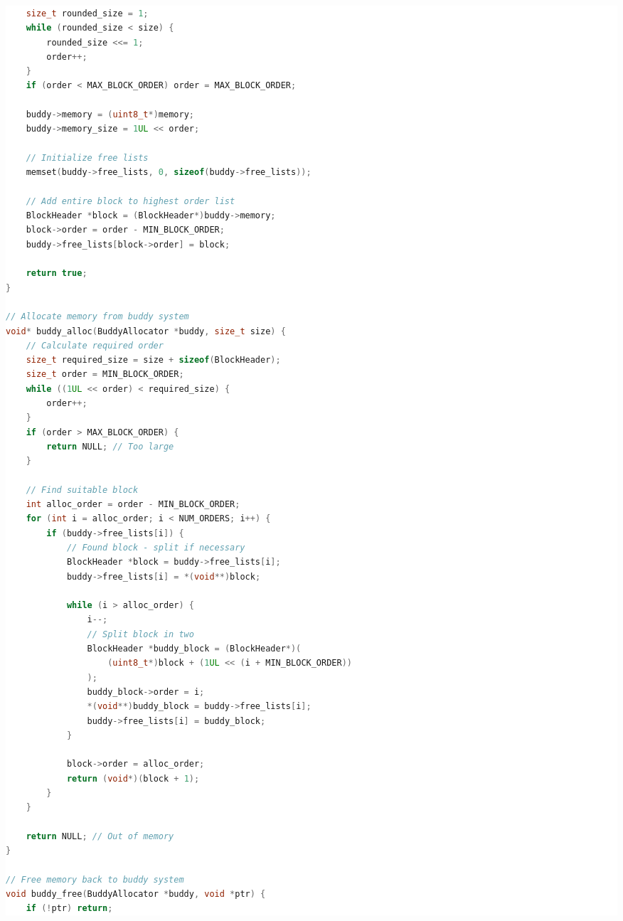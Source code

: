 ```c
    size_t rounded_size = 1;
    while (rounded_size < size) {
        rounded_size <<= 1;
        order++;
    }
    if (order < MAX_BLOCK_ORDER) order = MAX_BLOCK_ORDER;
    
    buddy->memory = (uint8_t*)memory;
    buddy->memory_size = 1UL << order;
    
    // Initialize free lists
    memset(buddy->free_lists, 0, sizeof(buddy->free_lists));
    
    // Add entire block to highest order list
    BlockHeader *block = (BlockHeader*)buddy->memory;
    block->order = order - MIN_BLOCK_ORDER;
    buddy->free_lists[block->order] = block;
    
    return true;
}

// Allocate memory from buddy system
void* buddy_alloc(BuddyAllocator *buddy, size_t size) {
    // Calculate required order
    size_t required_size = size + sizeof(BlockHeader);
    size_t order = MIN_BLOCK_ORDER;
    while ((1UL << order) < required_size) {
        order++;
    }
    if (order > MAX_BLOCK_ORDER) {
        return NULL; // Too large
    }
    
    // Find suitable block
    int alloc_order = order - MIN_BLOCK_ORDER;
    for (int i = alloc_order; i < NUM_ORDERS; i++) {
        if (buddy->free_lists[i]) {
            // Found block - split if necessary
            BlockHeader *block = buddy->free_lists[i];
            buddy->free_lists[i] = *(void**)block;
            
            while (i > alloc_order) {
                i--;
                // Split block in two
                BlockHeader *buddy_block = (BlockHeader*)(
                    (uint8_t*)block + (1UL << (i + MIN_BLOCK_ORDER))
                );
                buddy_block->order = i;
                *(void**)buddy_block = buddy->free_lists[i];
                buddy->free_lists[i] = buddy_block;
            }
            
            block->order = alloc_order;
            return (void*)(block + 1);
        }
    }
    
    return NULL; // Out of memory
}

// Free memory back to buddy system
void buddy_free(BuddyAllocator *buddy, void *ptr) {
    if (!ptr) return;
```